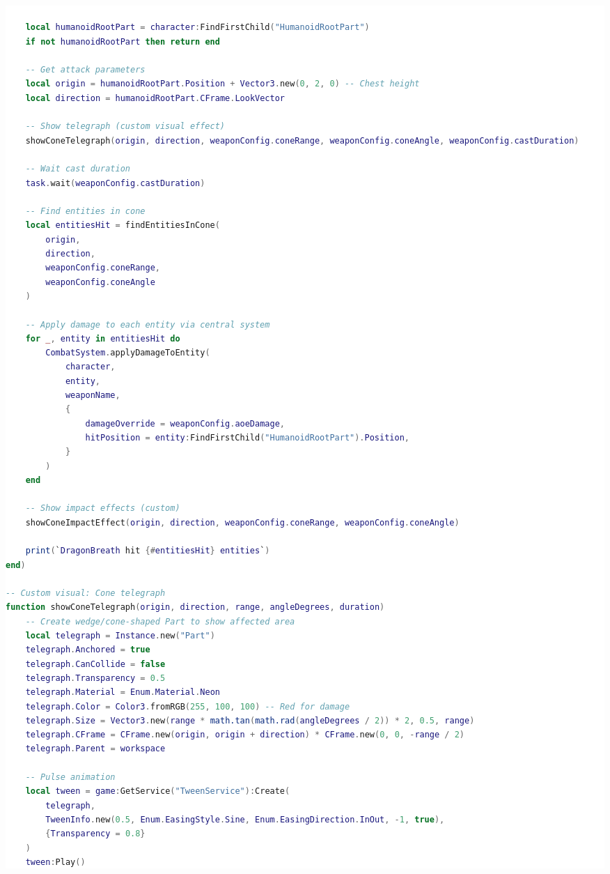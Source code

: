 ```lua

    local humanoidRootPart = character:FindFirstChild("HumanoidRootPart")
    if not humanoidRootPart then return end

    -- Get attack parameters
    local origin = humanoidRootPart.Position + Vector3.new(0, 2, 0) -- Chest height
    local direction = humanoidRootPart.CFrame.LookVector

    -- Show telegraph (custom visual effect)
    showConeTelegraph(origin, direction, weaponConfig.coneRange, weaponConfig.coneAngle, weaponConfig.castDuration)

    -- Wait cast duration
    task.wait(weaponConfig.castDuration)

    -- Find entities in cone
    local entitiesHit = findEntitiesInCone(
        origin,
        direction,
        weaponConfig.coneRange,
        weaponConfig.coneAngle
    )

    -- Apply damage to each entity via central system
    for _, entity in entitiesHit do
        CombatSystem.applyDamageToEntity(
            character,
            entity,
            weaponName,
            {
                damageOverride = weaponConfig.aoeDamage,
                hitPosition = entity:FindFirstChild("HumanoidRootPart").Position,
            }
        )
    end

    -- Show impact effects (custom)
    showConeImpactEffect(origin, direction, weaponConfig.coneRange, weaponConfig.coneAngle)

    print(`DragonBreath hit {#entitiesHit} entities`)
end)

-- Custom visual: Cone telegraph
function showConeTelegraph(origin, direction, range, angleDegrees, duration)
    -- Create wedge/cone-shaped Part to show affected area
    local telegraph = Instance.new("Part")
    telegraph.Anchored = true
    telegraph.CanCollide = false
    telegraph.Transparency = 0.5
    telegraph.Material = Enum.Material.Neon
    telegraph.Color = Color3.fromRGB(255, 100, 100) -- Red for damage
    telegraph.Size = Vector3.new(range * math.tan(math.rad(angleDegrees / 2)) * 2, 0.5, range)
    telegraph.CFrame = CFrame.new(origin, origin + direction) * CFrame.new(0, 0, -range / 2)
    telegraph.Parent = workspace

    -- Pulse animation
    local tween = game:GetService("TweenService"):Create(
        telegraph,
        TweenInfo.new(0.5, Enum.EasingStyle.Sine, Enum.EasingDirection.InOut, -1, true),
        {Transparency = 0.8}
    )
    tween:Play()

```